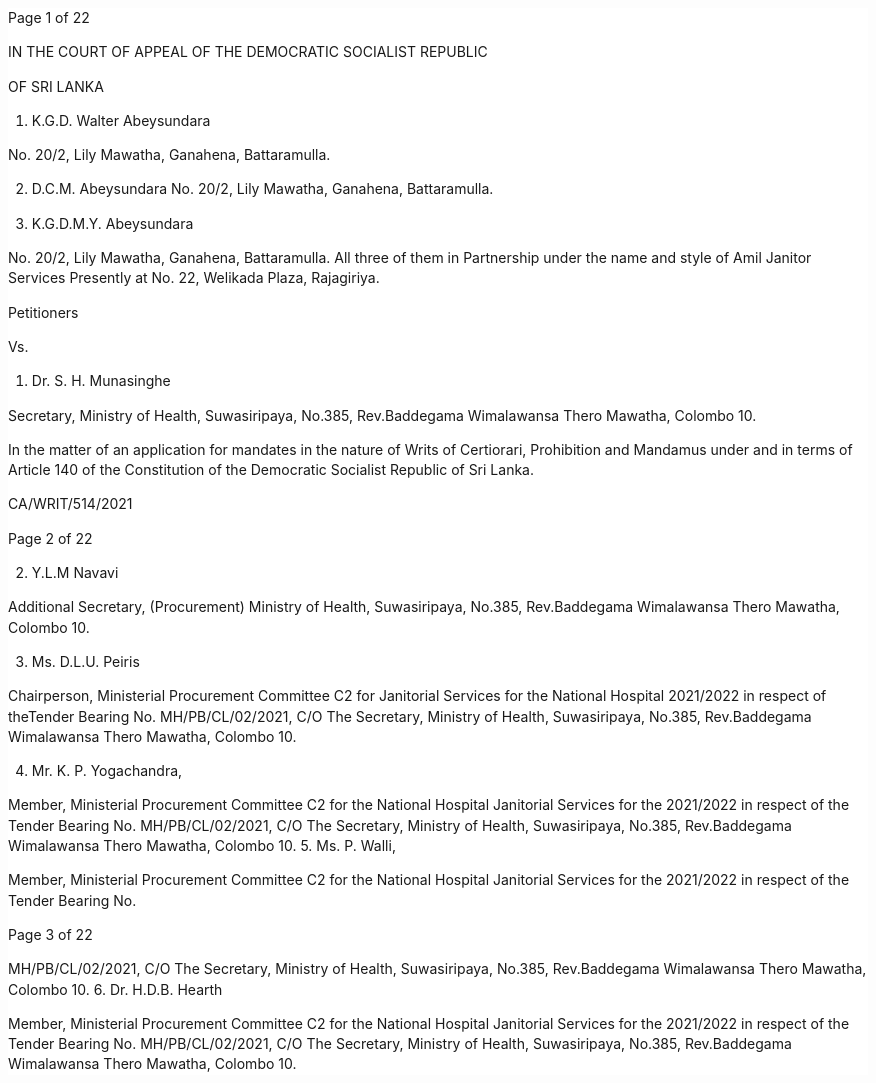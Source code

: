 Page 1 of 22

IN THE COURT OF APPEAL OF THE DEMOCRATIC SOCIALIST REPUBLIC

OF SRI LANKA

1. K.G.D. Walter Abeysundara

No. 20/2, Lily Mawatha, Ganahena, Battaramulla.

2. D.C.M. Abeysundara No. 20/2, Lily Mawatha, Ganahena, Battaramulla.

3. K.G.D.M.Y. Abeysundara

No. 20/2, Lily Mawatha, Ganahena, Battaramulla. All three of them in Partnership under the name and style of Amil Janitor Services Presently at No. 22, Welikada Plaza, Rajagiriya.

Petitioners

Vs.

1. Dr. S. H. Munasinghe

Secretary, Ministry of Health, Suwasiripaya, No.385, Rev.Baddegama Wimalawansa Thero Mawatha, Colombo 10.

In the matter of an application for mandates in the nature of Writs of Certiorari, Prohibition and Mandamus under and in terms of Article 140 of the Constitution of the Democratic Socialist Republic of Sri Lanka.

CA/WRIT/514/2021

Page 2 of 22

2. Y.L.M Navavi

Additional Secretary, (Procurement) Ministry of Health, Suwasiripaya, No.385, Rev.Baddegama Wimalawansa Thero Mawatha, Colombo 10.

3. Ms. D.L.U. Peiris

Chairperson, Ministerial Procurement Committee C2 for Janitorial Services for the National Hospital 2021/2022 in respect of theTender Bearing No. MH/PB/CL/02/2021, C/O The Secretary, Ministry of Health, Suwasiripaya, No.385, Rev.Baddegama Wimalawansa Thero Mawatha, Colombo 10.

4. Mr. K. P. Yogachandra,

Member, Ministerial Procurement Committee C2 for the National Hospital Janitorial Services for the 2021/2022 in respect of the Tender Bearing No. MH/PB/CL/02/2021, C/O The Secretary, Ministry of Health, Suwasiripaya, No.385, Rev.Baddegama Wimalawansa Thero Mawatha, Colombo 10. 5. Ms. P. Walli,

Member, Ministerial Procurement Committee C2 for the National Hospital Janitorial Services for the 2021/2022 in respect of the Tender Bearing No.

Page 3 of 22

MH/PB/CL/02/2021, C/O The Secretary, Ministry of Health, Suwasiripaya, No.385, Rev.Baddegama Wimalawansa Thero Mawatha, Colombo 10. 6. Dr. H.D.B. Hearth

Member, Ministerial Procurement Committee C2 for the National Hospital Janitorial Services for the 2021/2022 in respect of the Tender Bearing No. MH/PB/CL/02/2021, C/O The Secretary, Ministry of Health, Suwasiripaya, No.385, Rev.Baddegama Wimalawansa Thero Mawatha, Colombo 10.
